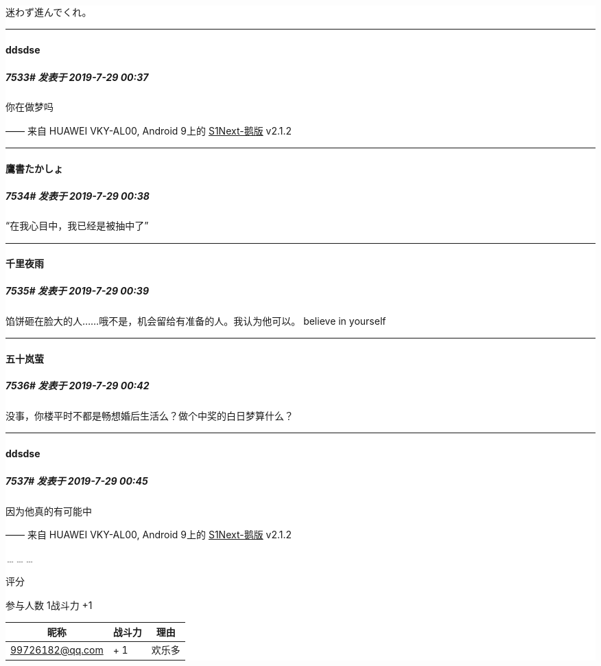 迷わず進んでくれ。


-----

####  ddsdse  
##### 7533#       发表于 2019-7-29 00:37


你在做梦吗

—— 来自 HUAWEI VKY-AL00, Android 9上的 [S1Next-鹅版](https://github.com/ykrank/S1-Next/releases) v2.1.2


-----

####  鷹書たかしょ  
##### 7534#       发表于 2019-7-29 00:38


“在我心目中，我已经是被抽中了”


-----

####  千里夜雨  
##### 7535#       发表于 2019-7-29 00:39


馅饼砸在脸大的人……哦不是，机会留给有准备的人。我认为他可以。
believe in yourself


-----

####  五十岚萤  
##### 7536#       发表于 2019-7-29 00:42


没事，你楼平时不都是畅想婚后生活么？做个中奖的白日梦算什么？


-----

####  ddsdse  
##### 7537#       发表于 2019-7-29 00:45


因为他真的有可能中

—— 来自 HUAWEI VKY-AL00, Android 9上的 [S1Next-鹅版](https://github.com/ykrank/S1-Next/releases) v2.1.2


﹍﹍﹍

评分


 参与人数 1战斗力 +1

|昵称|战斗力|理由|
|----|---|---|
| 99726182@qq.com| + 1|欢乐多|
